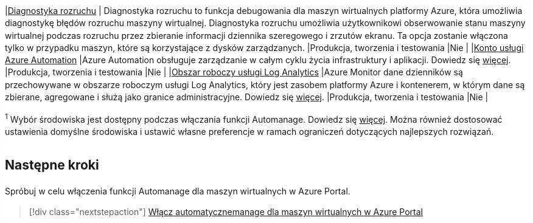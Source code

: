 |[Diagnostyka rozruchu](https://docs.microsoft.com/azure/virtual-machines/boot-diagnostics)  | Diagnostyka rozruchu to funkcja debugowania dla maszyn wirtualnych platformy Azure, która umożliwia diagnostykę błędów rozruchu maszyny wirtualnej. Diagnostyka rozruchu umożliwia użytkownikowi obserwowanie stanu maszyny wirtualnej podczas rozruchu przez zbieranie informacji dziennika szeregowego i zrzutów ekranu. Ta opcja zostanie włączona tylko w przypadku maszyn, które są korzystające z dysków zarządzanych. |Produkcja, tworzenia i testowania    |Nie    |
|[Konto usługi Azure Automation](https://docs.microsoft.com/azure/automation/automation-create-standalone-account)    |Azure Automation obsługuje zarządzanie w całym cyklu życia infrastruktury i aplikacji. Dowiedz się [więcej](../automation/automation-intro.md).    |Produkcja, tworzenia i testowania    |Nie    |
|[Obszar roboczy usługi Log Analytics](https://docs.microsoft.com/azure/azure-monitor/logs/log-analytics-overview) |Azure Monitor dane dzienników są przechowywane w obszarze roboczym usługi Log Analytics, który jest zasobem platformy Azure i kontenerem, w którym dane są zbierane, agregowane i służą jako granice administracyjne. Dowiedz się [więcej](../azure-monitor/logs/design-logs-deployment.md).    |Produkcja, tworzenia i testowania    |Nie    |


<sup>1</sup> Wybór środowiska jest dostępny podczas włączania funkcji Automanage. Dowiedz się [więcej](automanage-virtual-machines.md#environment-configuration). Można również dostosować ustawienia domyślne środowiska i ustawić własne preferencje w ramach ograniczeń dotyczących najlepszych rozwiązań.


## <a name="next-steps"></a>Następne kroki

Spróbuj w celu włączenia funkcji Automanage dla maszyn wirtualnych w Azure Portal.

> [!div class="nextstepaction"]
> [Włącz automatycznemanage dla maszyn wirtualnych w Azure Portal](quick-create-virtual-machines-portal.md)